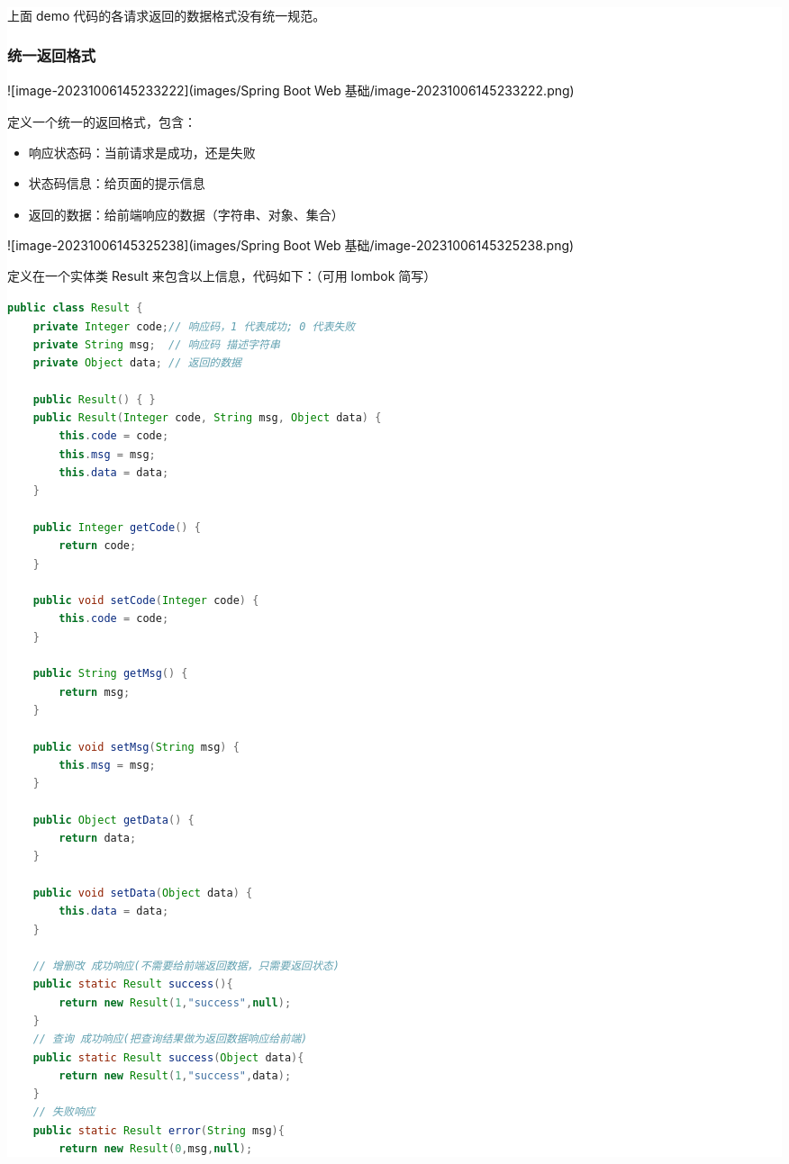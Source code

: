 上面 demo 代码的各请求返回的数据格式没有统一规范。

### 统一返回格式

![image-20231006145233222](images/Spring Boot Web 基础/image-20231006145233222.png)

定义一个统一的返回格式，包含：

- 响应状态码：当前请求是成功，还是失败

- 状态码信息：给页面的提示信息

- 返回的数据：给前端响应的数据（字符串、对象、集合）

![image-20231006145325238](images/Spring Boot Web 基础/image-20231006145325238.png)

定义在一个实体类 Result 来包含以上信息，代码如下：（可用 lombok 简写）

```java
public class Result {
    private Integer code;// 响应码，1 代表成功; 0 代表失败
    private String msg;  // 响应码 描述字符串
    private Object data; // 返回的数据

    public Result() { }
    public Result(Integer code, String msg, Object data) {
        this.code = code;
        this.msg = msg;
        this.data = data;
    }

    public Integer getCode() {
        return code;
    }

    public void setCode(Integer code) {
        this.code = code;
    }

    public String getMsg() {
        return msg;
    }

    public void setMsg(String msg) {
        this.msg = msg;
    }

    public Object getData() {
        return data;
    }

    public void setData(Object data) {
        this.data = data;
    }

    // 增删改 成功响应(不需要给前端返回数据，只需要返回状态)
    public static Result success(){
        return new Result(1,"success",null);
    }
    // 查询 成功响应(把查询结果做为返回数据响应给前端)
    public static Result success(Object data){
        return new Result(1,"success",data);
    }
    // 失败响应
    public static Result error(String msg){
        return new Result(0,msg,null);
```